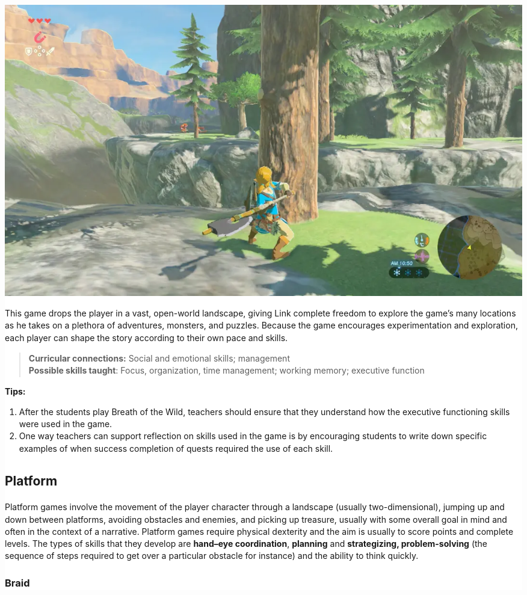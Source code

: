 ![](../img/games/zelda.webp)

This game drops the player in a vast, open-world landscape, giving Link complete freedom to explore the game’s many locations as he takes on a plethora of adventures, monsters, and puzzles. Because the game encourages experimentation and exploration, each player can shape the story according to their own pace and skills.

> **Curricular connections:** Social and emotional skills; management  
> **Possible skills taught**: Focus, organization, time management; working memory; executive function

**Tips:** 
1. After the students play Breath of the Wild, teachers should ensure that they understand how the executive functioning skills were used in the game.
2. One way teachers can support reflection on skills used in the game is by encouraging students to write down specific examples of when success completion of quests required the use of each skill.

## Platform
Platform games involve the movement of the player character through a landscape (usually two-dimensional), jumping up and down between platforms, avoiding obstacles and enemies, and picking up treasure, usually with some overall goal in mind and often in the context of a narrative. Platform games require physical dexterity and the aim is usually to score points and complete levels.
The types of skills that they develop are **hand–eye coordination**, **planning** and **strategizing, problem-solving** (the sequence of steps required to get over a particular obstacle for instance) and the ability to think quickly.

### Braid